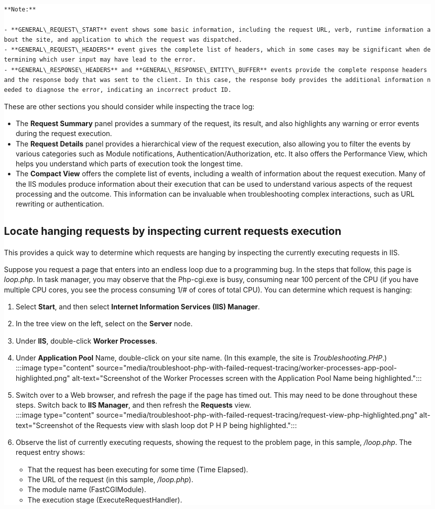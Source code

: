     **Note:**

    - **GENERAL\_REQUEST\_START** event shows some basic information, including the request URL, verb, runtime information about the site, and application to which the request was dispatched.
    - **GENERAL\_REQUEST\_HEADERS** event gives the complete list of headers, which in some cases may be significant when determining which user input may have lead to the error.
    - **GENERAL\_RESPONSE\_HEADERS** and **GENERAL\_RESPONSE\_ENTITY\_BUFFER** events provide the complete response headers and the response body that was sent to the client. In this case, the response body provides the additional information needed to diagnose the error, indicating an incorrect product ID.

These are other sections you should consider while inspecting the trace log:

- The **Request Summary** panel provides a summary of the request, its result, and also highlights any warning or error events during the request execution.
- The **Request Details** panel provides a hierarchical view of the request execution, also allowing you to filter the events by various categories such as Module notifications, Authentication/Authorization, etc. It also offers the Performance View, which helps you understand which parts of execution took the longest time.
- The **Compact View** offers the complete list of events, including a wealth of information about the request execution. Many of the IIS modules produce information about their execution that can be used to understand various aspects of the request processing and the outcome. This information can be invaluable when troubleshooting complex interactions, such as URL rewriting or authentication.

## Locate hanging requests by inspecting current requests execution

This provides a quick way to determine which requests are hanging by inspecting the currently executing requests in IIS.

Suppose you request a page that enters into an endless loop due to a programming bug. In the steps that follow, this page is _loop.php_. In task manager, you may observe that the Php-cgi.exe is busy, consuming near 100 percent of the CPU (if you have multiple CPU cores, you see the process consuming 1/# of cores of total CPU). You can determine which request is hanging:

1. Select **Start**, and then select **Internet Information Services (IIS) Manager**.
1. In the tree view on the left, select on the **Server** node.
1. Under **IIS**, double-click **Worker Processes**.
1. Under **Application Pool** Name, double-click on your site name. (In this example, the site is _Troubleshooting.PHP_.)  
    :::image type="content" source="media/troubleshoot-php-with-failed-request-tracing/worker-processes-app-pool-highlighted.png" alt-text="Screenshot of the Worker Processes screen with the Application Pool Name being highlighted.":::
1. Switch over to a Web browser, and refresh the page if the page has timed out. This may need to be done throughout these steps. Switch back to **IIS Manager**, and then refresh the **Requests** view.  
    :::image type="content" source="media/troubleshoot-php-with-failed-request-tracing/request-view-php-highlighted.png" alt-text="Screenshot of the Requests view with slash loop dot P H P being highlighted.":::
1. Observe the list of currently executing requests, showing the request to the problem page, in this sample, _/loop.php_. The request entry shows:  

    - That the request has been executing for some time (Time Elapsed).
    - The URL of the request (in this sample, _/loop.php_).
    - The module name (FastCGIModule).
    - The execution stage (ExecuteRequestHandler).
